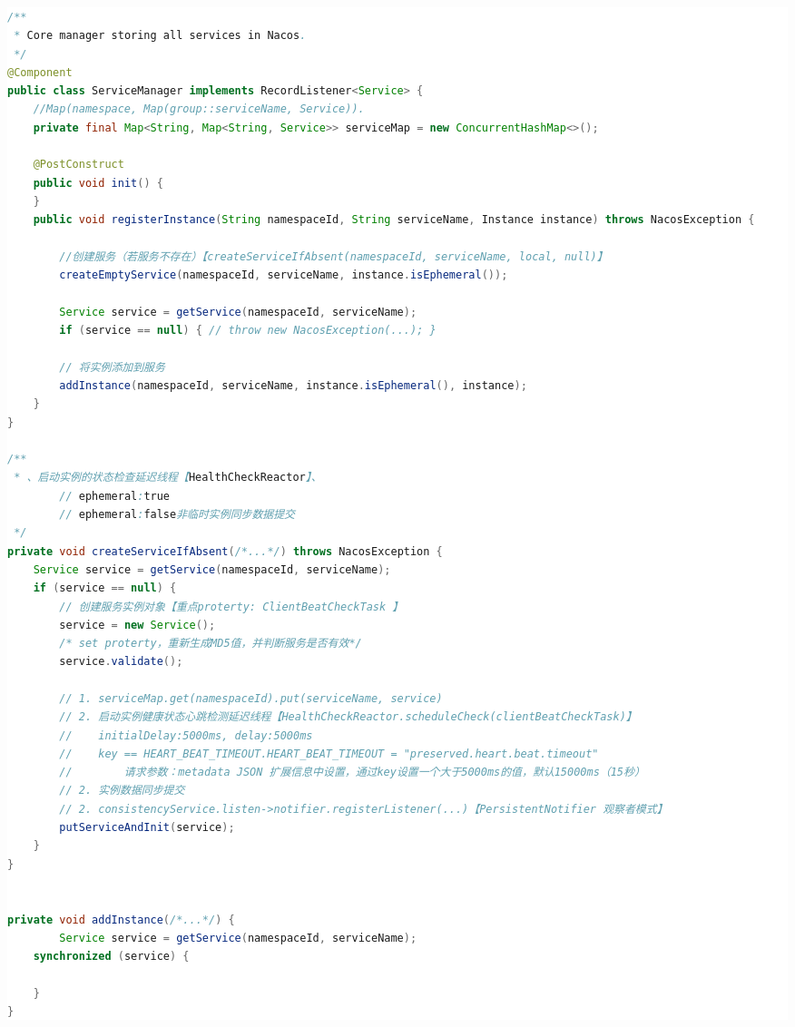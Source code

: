 

```java
/**
 * Core manager storing all services in Nacos.
 */
@Component
public class ServiceManager implements RecordListener<Service> {
    //Map(namespace, Map(group::serviceName, Service)).
    private final Map<String, Map<String, Service>> serviceMap = new ConcurrentHashMap<>();
    
    @PostConstruct
    public void init() {
    }
    public void registerInstance(String namespaceId, String serviceName, Instance instance) throws NacosException {
        
        //创建服务（若服务不存在）【createServiceIfAbsent(namespaceId, serviceName, local, null)】
        createEmptyService(namespaceId, serviceName, instance.isEphemeral());
        
        Service service = getService(namespaceId, serviceName);
        if (service == null) { // throw new NacosException(...); }
        
        // 将实例添加到服务
        addInstance(namespaceId, serviceName, instance.isEphemeral(), instance);
    }
}

/**
 * 、启动实例的状态检查延迟线程【HealthCheckReactor】、
        // ephemeral:true
        // ephemeral:false非临时实例同步数据提交
 */
private void createServiceIfAbsent(/*...*/) throws NacosException {
    Service service = getService(namespaceId, serviceName);
    if (service == null) {
        // 创建服务实例对象【重点proterty: ClientBeatCheckTask 】
        service = new Service();
        /* set proterty，重新生成MD5值，并判断服务是否有效*/
        service.validate();
      
        // 1. serviceMap.get(namespaceId).put(serviceName, service)
        // 2. 启动实例健康状态心跳检测延迟线程【HealthCheckReactor.scheduleCheck(clientBeatCheckTask)】
        //    initialDelay:5000ms, delay:5000ms 
        //    key == HEART_BEAT_TIMEOUT.HEART_BEAT_TIMEOUT = "preserved.heart.beat.timeout" 
        //        请求参数：metadata JSON 扩展信息中设置，通过key设置一个大于5000ms的值，默认15000ms（15秒）
        // 2. 实例数据同步提交
        // 2. consistencyService.listen->notifier.registerListener(...)【PersistentNotifier 观察者模式】
        putServiceAndInit(service);
    }
}

  
private void addInstance(/*...*/) {
		Service service = getService(namespaceId, serviceName);
    synchronized (service) {
        
    }
}
```
